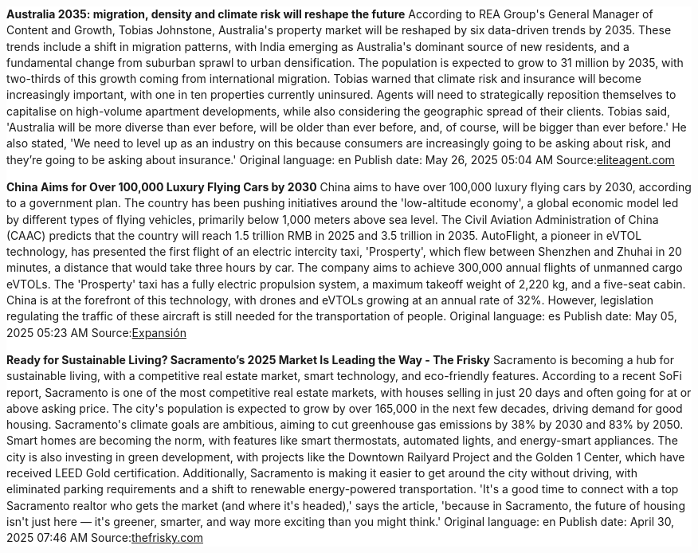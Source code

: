 **Australia 2035: migration, density and climate risk will reshape the future**
According to REA Group's General Manager of Content and Growth, Tobias Johnstone, Australia's property market will be reshaped by six data-driven trends by 2035. These trends include a shift in migration patterns, with India emerging as Australia's dominant source of new residents, and a fundamental change from suburban sprawl to urban densification. The population is expected to grow to 31 million by 2035, with two-thirds of this growth coming from international migration. Tobias warned that climate risk and insurance will become increasingly important, with one in ten properties currently uninsured. Agents will need to strategically reposition themselves to capitalise on high-volume apartment developments, while also considering the geographic spread of their clients. Tobias said, 'Australia will be more diverse than ever before, will be older than ever before, and, of course, will be bigger than ever before.' He also stated, 'We need to level up as an industry on this because consumers are increasingly going to be asking about risk, and they’re going to be asking about insurance.' 
Original language: en
Publish date: May 26, 2025 05:04 AM
Source:[eliteagent.com](https://eliteagent.com/australia-2035-migration-density-and-climate-risk-will-reshape-the-future/)

**China Aims for Over 100,000 Luxury Flying Cars by 2030**
China aims to have over 100,000 luxury flying cars by 2030, according to a government plan. The country has been pushing initiatives around the 'low-altitude economy', a global economic model led by different types of flying vehicles, primarily below 1,000 meters above sea level. The Civil Aviation Administration of China (CAAC) predicts that the country will reach 1.5 trillion RMB in 2025 and 3.5 trillion in 2035. AutoFlight, a pioneer in eVTOL technology, has presented the first flight of an electric intercity taxi, 'Prosperty', which flew between Shenzhen and Zhuhai in 20 minutes, a distance that would take three hours by car. The company aims to achieve 300,000 annual flights of unmanned cargo eVTOLs. The 'Prosperty' taxi has a fully electric propulsion system, a maximum takeoff weight of 2,220 kg, and a five-seat cabin. China is at the forefront of this technology, with drones and eVTOLs growing at an annual rate of 32%. However, legislation regulating the traffic of these aircraft is still needed for the transportation of people.
Original language: es
Publish date: May 05, 2025 05:23 AM
Source:[Expansión](https://www.expansion.com/fueradeserie/motor/2025/05/05/67e2a108468aeb8c588b45be.html)

**Ready for Sustainable Living? Sacramento’s 2025 Market Is Leading the Way - The Frisky**
Sacramento is becoming a hub for sustainable living, with a competitive real estate market, smart technology, and eco-friendly features. According to a recent SoFi report, Sacramento is one of the most competitive real estate markets, with houses selling in just 20 days and often going for at or above asking price. The city's population is expected to grow by over 165,000 in the next few decades, driving demand for good housing. Sacramento's climate goals are ambitious, aiming to cut greenhouse gas emissions by 38% by 2030 and 83% by 2050. Smart homes are becoming the norm, with features like smart thermostats, automated lights, and energy-smart appliances. The city is also investing in green development, with projects like the Downtown Railyard Project and the Golden 1 Center, which have received LEED Gold certification. Additionally, Sacramento is making it easier to get around the city without driving, with eliminated parking requirements and a shift to renewable energy-powered transportation. 'It's a good time to connect with a top Sacramento realtor who gets the market (and where it's headed),' says the article, 'because in Sacramento, the future of housing isn't just here — it's greener, smarter, and way more exciting than you might think.'
Original language: en
Publish date: April 30, 2025 07:46 AM
Source:[thefrisky.com](https://thefrisky.com/sacramento-real-estate-market/)
